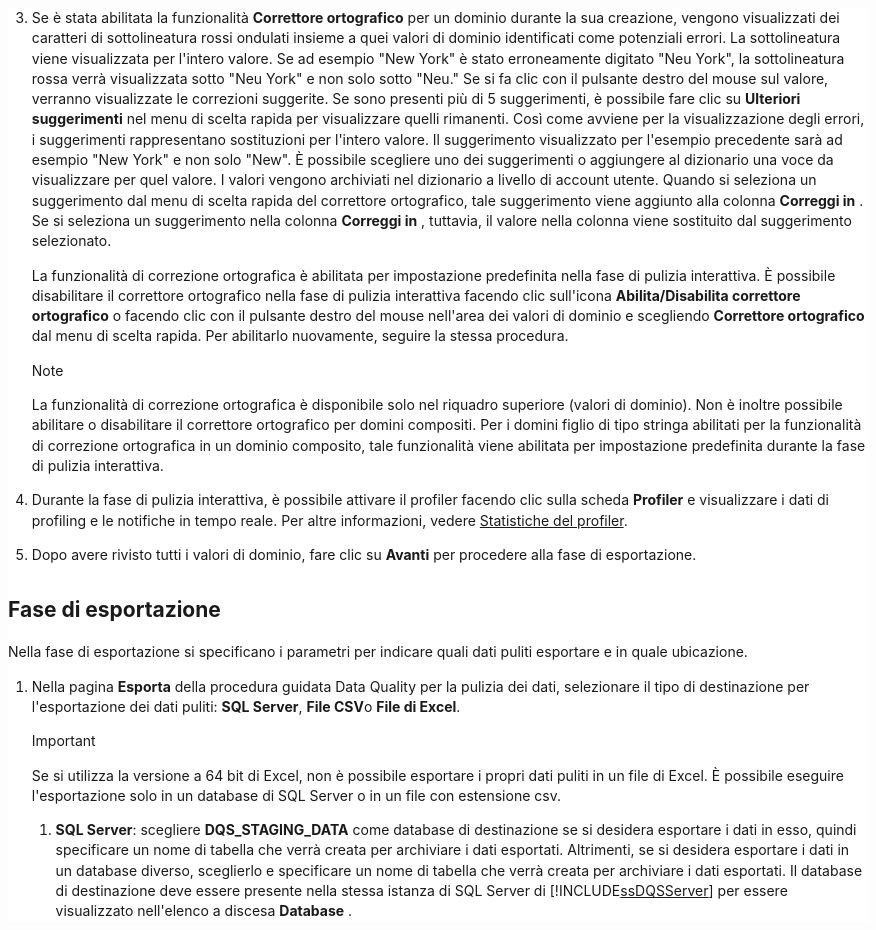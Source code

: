 3.  Se è stata abilitata la funzionalità **Correttore ortografico** per un dominio durante la sua creazione, vengono visualizzati dei caratteri di sottolineatura rossi ondulati insieme a quei valori di dominio identificati come potenziali errori. La sottolineatura viene visualizzata per l'intero valore. Se ad esempio "New York" è stato erroneamente digitato "Neu York", la sottolineatura rossa verrà visualizzata sotto "Neu York" e non solo sotto "Neu." Se si fa clic con il pulsante destro del mouse sul valore, verranno visualizzate le correzioni suggerite. Se sono presenti più di 5 suggerimenti, è possibile fare clic su **Ulteriori suggerimenti** nel menu di scelta rapida per visualizzare quelli rimanenti. Così come avviene per la visualizzazione degli errori, i suggerimenti rappresentano sostituzioni per l'intero valore. Il suggerimento visualizzato per l'esempio precedente sarà ad esempio "New York" e non solo "New". È possibile scegliere uno dei suggerimenti o aggiungere al dizionario una voce da visualizzare per quel valore. I valori vengono archiviati nel dizionario a livello di account utente. Quando si seleziona un suggerimento dal menu di scelta rapida del correttore ortografico, tale suggerimento viene aggiunto alla colonna **Correggi in** . Se si seleziona un suggerimento nella colonna **Correggi in** , tuttavia, il valore nella colonna viene sostituito dal suggerimento selezionato.  
  
     La funzionalità di correzione ortografica è abilitata per impostazione predefinita nella fase di pulizia interattiva. È possibile disabilitare il correttore ortografico nella fase di pulizia interattiva facendo clic sull'icona **Abilita/Disabilita correttore ortografico** o facendo clic con il pulsante destro del mouse nell'area dei valori di dominio e scegliendo **Correttore ortografico** dal menu di scelta rapida. Per abilitarlo nuovamente, seguire la stessa procedura.  
  
    > [!NOTE]  
    >  La funzionalità di correzione ortografica è disponibile solo nel riquadro superiore (valori di dominio). Non è inoltre possibile abilitare o disabilitare il correttore ortografico per domini compositi. Per i domini figlio di tipo stringa abilitati per la funzionalità di correzione ortografica in un dominio composito, tale funzionalità viene abilitata per impostazione predefinita durante la fase di pulizia interattiva.  
  
4.  Durante la fase di pulizia interattiva, è possibile attivare il profiler facendo clic sulla scheda **Profiler** e visualizzare i dati di profiling e le notifiche in tempo reale. Per altre informazioni, vedere [Statistiche del profiler](#Profiler).  
  
5.  Dopo avere rivisto tutti i valori di dominio, fare clic su **Avanti** per procedere alla fase di esportazione.  
  
##  <a name="Export"></a> Fase di esportazione  
 Nella fase di esportazione si specificano i parametri per indicare quali dati puliti esportare e in quale ubicazione.  
  
1.  Nella pagina **Esporta** della procedura guidata Data Quality per la pulizia dei dati, selezionare il tipo di destinazione per l'esportazione dei dati puliti: **SQL Server**, **File CSV**o **File di Excel**.  
  
    > [!IMPORTANT]  
    >  Se si utilizza la versione a 64 bit di Excel, non è possibile esportare i propri dati puliti in un file di Excel. È possibile eseguire l'esportazione solo in un database di SQL Server o in un file con estensione csv.  
  
    1.  **SQL Server**: scegliere **DQS_STAGING_DATA** come database di destinazione se si desidera esportare i dati in esso, quindi specificare un nome di tabella che verrà creata per archiviare i dati esportati. Altrimenti, se si desidera esportare i dati in un database diverso, sceglierlo e specificare un nome di tabella che verrà creata per archiviare i dati esportati. Il database di destinazione deve essere presente nella stessa istanza di SQL Server di [!INCLUDE[ssDQSServer](../includes/ssdqsserver-md.md)] per essere visualizzato nell'elenco a discesa **Database** .  
  